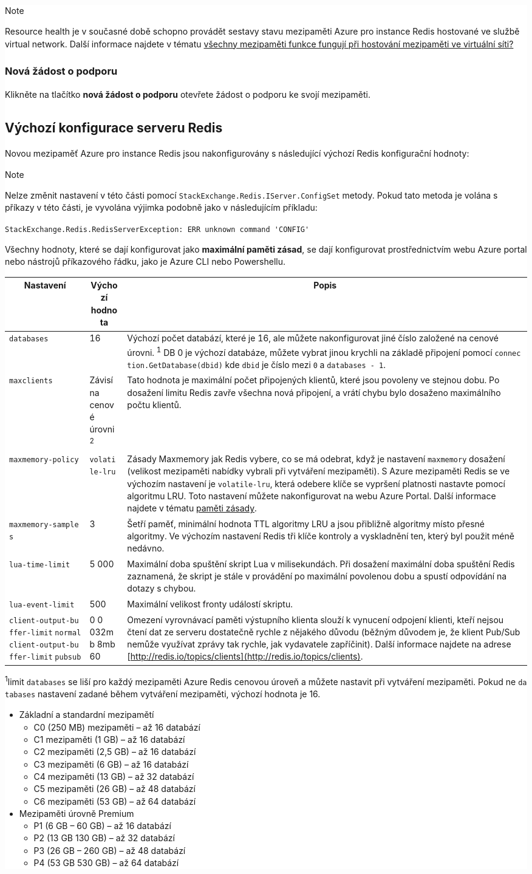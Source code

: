 > [!NOTE]
> Resource health je v současné době schopno provádět sestavy stavu mezipaměti Azure pro instance Redis hostované ve službě virtual network. Další informace najdete v tématu [všechny mezipaměti funkce fungují při hostování mezipaměti ve virtuální síti?](cache-how-to-premium-vnet.md#do-all-cache-features-work-when-hosting-a-cache-in-a-vnet)
> 
> 

### <a name="new-support-request"></a>Nová žádost o podporu
Klikněte na tlačítko **nová žádost o podporu** otevřete žádost o podporu ke svojí mezipaměti.





## <a name="default-redis-server-configuration"></a>Výchozí konfigurace serveru Redis
Novou mezipaměť Azure pro instance Redis jsou nakonfigurovány s následující výchozí Redis konfigurační hodnoty:

> [!NOTE]
> Nelze změnit nastavení v této části pomocí `StackExchange.Redis.IServer.ConfigSet` metody. Pokud tato metoda je volána s příkazy v této části, je vyvolána výjimka podobně jako v následujícím příkladu:  
> 
> `StackExchange.Redis.RedisServerException: ERR unknown command 'CONFIG'`
> 
> Všechny hodnoty, které se dají konfigurovat jako **maximální paměti zásad**, se dají konfigurovat prostřednictvím webu Azure portal nebo nástrojů příkazového řádku, jako je Azure CLI nebo Powershellu.
> 
> 

| Nastavení | Výchozí hodnota | Popis |
| --- | --- | --- |
| `databases` |16 |Výchozí počet databází, které je 16, ale můžete nakonfigurovat jiné číslo založené na cenové úrovni. <sup>1</sup> DB 0 je výchozí databáze, můžete vybrat jinou krychli na základě připojení pomocí `connection.GetDatabase(dbid)` kde `dbid` je číslo mezi `0` a `databases - 1`. |
| `maxclients` |Závisí na cenové úrovni<sup>2</sup> |Tato hodnota je maximální počet připojených klientů, které jsou povoleny ve stejnou dobu. Po dosažení limitu Redis zavře všechna nová připojení, a vrátí chybu bylo dosaženo maximálního počtu klientů. |
| `maxmemory-policy` |`volatile-lru` |Zásady Maxmemory jak Redis vybere, co se má odebrat, když je nastavení `maxmemory` dosažení (velikost mezipaměti nabídky vybrali při vytváření mezipaměti). S Azure mezipaměti Redis se ve výchozím nastavení je `volatile-lru`, která odebere klíče se vypršení platnosti nastavte pomocí algoritmu LRU. Toto nastavení můžete nakonfigurovat na webu Azure Portal. Další informace najdete v tématu [paměti zásady](#memory-policies). |
| `maxmemory-samples` |3 |Šetří paměť, minimální hodnota TTL algoritmy LRU a jsou přibližně algoritmy místo přesné algoritmy. Ve výchozím nastavení Redis tři klíče kontroly a vyskladnění ten, který byl použit méně nedávno. |
| `lua-time-limit` |5 000 |Maximální doba spuštění skript Lua v milisekundách. Při dosažení maximální doba spuštění Redis zaznamená, že skript je stále v provádění po maximální povolenou dobu a spustí odpovídání na dotazy s chybou. |
| `lua-event-limit` |500 |Maximální velikost fronty událostí skriptu. |
| `client-output-buffer-limit` `normalclient-output-buffer-limit` `pubsub` |0 0 032mb 8mb 60 |Omezení vyrovnávací paměti výstupního klienta slouží k vynucení odpojení klienti, kteří nejsou čtení dat ze serveru dostatečně rychle z nějakého důvodu (běžným důvodem je, že klient Pub/Sub nemůže využívat zprávy tak rychle, jak vydavatele zapříčinit). Další informace najdete na adrese [http://redis.io/topics/clients](http://redis.io/topics/clients). |

<a name="databases"></a>
<sup>1</sup>limit `databases` se liší pro každý mezipaměti Azure Redis cenovou úroveň a můžete nastavit při vytváření mezipaměti. Pokud ne `databases` nastavení zadané během vytváření mezipaměti, výchozí hodnota je 16.

* Základní a standardní mezipamětí
  * C0 (250 MB) mezipaměti – až 16 databází
  * C1 mezipaměti (1 GB) – až 16 databází
  * C2 mezipaměti (2,5 GB) – až 16 databází
  * C3 mezipaměti (6 GB) – až 16 databází
  * C4 mezipaměti (13 GB) – až 32 databází
  * C5 mezipaměti (26 GB) – až 48 databází
  * C6 mezipaměti (53 GB) – až 64 databází
* Mezipaměti úrovně Premium
  * P1 (6 GB – 60 GB) – až 16 databází
  * P2 (13 GB 130 GB) – až 32 databází
  * P3 (26 GB – 260 GB) – až 48 databází
  * P4 (53 GB 530 GB) – až 64 databází